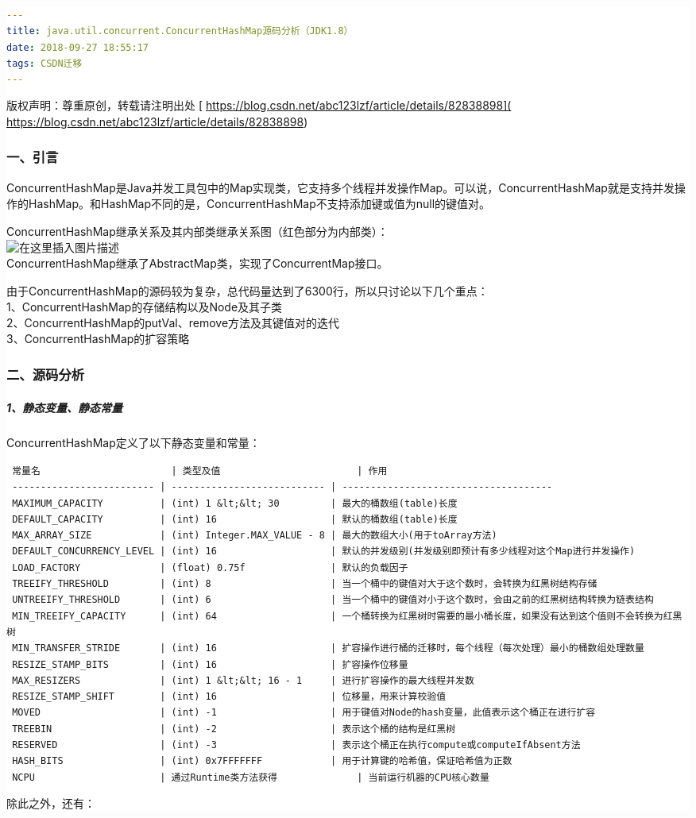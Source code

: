 ```yaml
---
title: java.util.concurrent.ConcurrentHashMap源码分析（JDK1.8）
date: 2018-09-27 18:55:17
tags: CSDN迁移
---
```

 版权声明：尊重原创，转载请注明出处 [ https://blog.csdn.net/abc123lzf/article/details/82838898]( https://blog.csdn.net/abc123lzf/article/details/82838898)   
  ### []()一、引言

 ConcurrentHashMap是Java并发工具包中的Map实现类，它支持多个线程并发操作Map。可以说，ConcurrentHashMap就是支持并发操作的HashMap。和HashMap不同的是，ConcurrentHashMap不支持添加键或值为null的键值对。

 ConcurrentHashMap继承关系及其内部类继承关系图（红色部分为内部类）：  
 ![在这里插入图片描述](https://img-blog.csdn.net/2018092515470327?watermark/2/text/aHR0cHM6Ly9ibG9nLmNzZG4ubmV0L2FiYzEyM2x6Zg==/font/5a6L5L2T/fontsize/400/fill/I0JBQkFCMA==/dissolve/70)  
 ConcurrentHashMap继承了AbstractMap类，实现了ConcurrentMap接口。

 由于ConcurrentHashMap的源码较为复杂，总代码量达到了6300行，所以只讨论以下几个重点：  
 1、ConcurrentHashMap的存储结构以及Node及其子类  
 2、ConcurrentHashMap的putVal、remove方法及其键值对的迭代  
 3、ConcurrentHashMap的扩容策略

 
### []()二、源码分析

 
##### []()1、静态变量、静态常量

 ConcurrentHashMap定义了以下静态变量和常量：

 
     常量名                       | 类型及值                        | 作用                                   
     ------------------------- | --------------------------- | ------------------------------------- 
     MAXIMUM_CAPACITY          | (int) 1 &lt;&lt; 30         | 最大的桶数组(table)长度                      
     DEFAULT_CAPACITY          | (int) 16                    | 默认的桶数组(table)长度                      
     MAX_ARRAY_SIZE            | (int) Integer.MAX_VALUE - 8 | 最大的数组大小(用于toArray方法)                 
     DEFAULT_CONCURRENCY_LEVEL | (int) 16                    | 默认的并发级别(并发级别即预计有多少线程对这个Map进行并发操作)    
     LOAD_FACTORY              | (float) 0.75f               | 默认的负载因子                              
     TREEIFY_THRESHOLD         | (int) 8                     | 当一个桶中的键值对大于这个数时，会转换为红黑树结构存储          
     UNTREEIFY_THRESHOLD       | (int) 6                     | 当一个桶中的键值对小于这个数时，会由之前的红黑树结构转换为链表结构    
     MIN_TREEIFY_CAPACITY      | (int) 64                    | 一个桶转换为红黑树时需要的最小桶长度，如果没有达到这个值则不会转换为红黑树
     MIN_TRANSFER_STRIDE       | (int) 16                    | 扩容操作进行桶的迁移时，每个线程（每次处理）最小的桶数组处理数量     
     RESIZE_STAMP_BITS         | (int) 16                    | 扩容操作位移量                              
     MAX_RESIZERS              | (int) 1 &lt;&lt; 16 - 1     | 进行扩容操作的最大线程并发数                       
     RESIZE_STAMP_SHIFT        | (int) 16                    | 位移量，用来计算校验值                          
     MOVED                     | (int) -1                    | 用于键值对Node的hash变量，此值表示这个桶正在进行扩容       
     TREEBIN                   | (int) -2                    | 表示这个桶的结构是红黑树                         
     RESERVED                  | (int) -3                    | 表示这个桶正在执行compute或computeIfAbsent方法   
     HASH_BITS                 | (int) 0x7FFFFFFF            | 用于计算键的哈希值，保证哈希值为正数                   
     NCPU                      | 通过Runtime类方法获得              | 当前运行机器的CPU核心数量                       

除此之外，还有：
